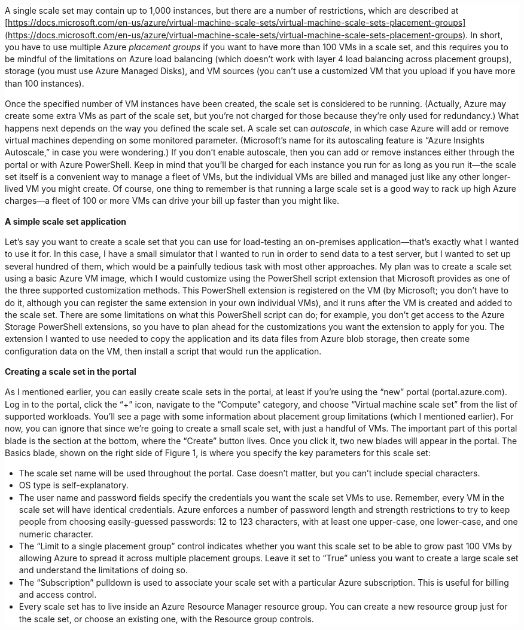 A single scale set may contain up to 1,000 instances, but there are a number of restrictions, which are described at  [https://docs.microsoft.com/en-us/azure/virtual-machine-scale-sets/virtual-machine-scale-sets-placement-groups](https://docs.microsoft.com/en-us/azure/virtual-machine-scale-sets/virtual-machine-scale-sets-placement-groups). In short, you have to use multiple Azure  _placement groups_ if you want to have more than 100 VMs in a scale set, and this requires you to be mindful of the limitations on Azure load balancing (which doesn’t work with layer 4 load balancing across placement groups), storage (you must use Azure Managed Disks), and VM sources (you can’t use a customized VM that you upload if you have more than 100 instances).

Once the specified number of VM instances have been created, the scale set is considered to be running. (Actually, Azure may create some extra VMs as part of the scale set, but you’re not charged for those because they’re only used for redundancy.) What happens next depends on the way you defined the scale set. A scale set can  _autoscale_, in which case Azure will add or remove virtual machines depending on some monitored parameter. (Microsoft’s name for its autoscaling feature is “Azure Insights Autoscale,” in case you were wondering.) If you don’t enable autoscale, then you can add or remove instances either through the portal or with Azure PowerShell. Keep in mind that you’ll be charged for each instance you run for as long as you run it—the scale set itself is a convenient way to manage a fleet of VMs, but the individual VMs are billed and managed just like any other longer-lived VM you might create. Of course, one thing to remember is that running a large scale set is a good way to rack up high Azure charges—a fleet of 100 or more VMs can drive your bill up faster than you might like.

**A simple scale set application**

Let’s say you want to create a scale set that you can use for load-testing an on-premises application—that’s exactly what I wanted to use it for. In this case, I have a small simulator that I wanted to run in order to send data to a test server, but I wanted to set up several hundred of them, which would be a painfully tedious task with most other approaches. My plan was to create a scale set using a basic Azure VM image, which I would customize using the PowerShell script extension that Microsoft provides as one of the three supported customization methods. This PowerShell extension is registered on the VM (by Microsoft; you don’t have to do it, although you can register the same extension in your own individual VMs), and it runs after the VM is created and added to the scale set. There are some limitations on what this PowerShell script can do; for example, you don’t get access to the Azure Storage PowerShell extensions, so you have to plan ahead for the customizations you want the extension to apply for you. The extension I wanted to use needed to copy the application and its data files from Azure blob storage, then create some configuration data on the VM, then install a script that would run the application.

**Creating a scale set in the portal**

As I mentioned earlier, you can easily create scale sets in the portal, at least if you’re using the “new” portal (portal.azure.com). Log in to the portal, click the “+” icon, navigate to the “Compute” category, and choose “Virtual machine scale set” from the list of supported workloads. You’ll see a page with some information about placement group limitations (which I mentioned earlier). For now, you can ignore that since we’re going to create a small scale set, with just a handful of VMs. The important part of this portal blade is the section at the bottom, where the “Create” button lives. Once you click it, two new blades will appear in the portal. The Basics blade, shown on the right side of Figure 1, is where you specify the key parameters for this scale set:

-   The scale set name will be used throughout the portal. Case doesn’t matter, but you can’t include special characters.
-   OS type is self-explanatory.
-   The user name and password fields specify the credentials you want the scale set VMs to use. Remember, every VM in the scale set will have identical credentials. Azure enforces a number of password length and strength restrictions to try to keep people from choosing easily-guessed passwords: 12 to 123 characters, with at least one upper-case, one lower-case, and one numeric character.
-   The “Limit to a single placement group” control indicates whether you want this scale set to be able to grow past 100 VMs by allowing Azure to spread it across multiple placement groups. Leave it set to “True” unless you want to create a large scale set and understand the limitations of doing so.
-   The “Subscription” pulldown is used to associate your scale set with a particular Azure subscription. This is useful for billing and access control.
-   Every scale set has to live inside an Azure Resource Manager resource group. You can create a new resource group just for the scale set, or choose an existing one, with the Resource group controls.